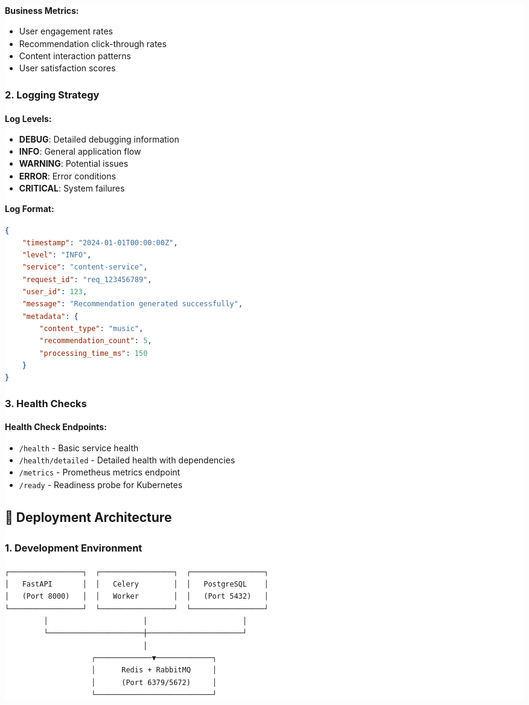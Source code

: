 **Business Metrics:**
- User engagement rates
- Recommendation click-through rates
- Content interaction patterns
- User satisfaction scores

### 2. **Logging Strategy**

**Log Levels:**
- **DEBUG**: Detailed debugging information
- **INFO**: General application flow
- **WARNING**: Potential issues
- **ERROR**: Error conditions
- **CRITICAL**: System failures

**Log Format:**
```json
{
    "timestamp": "2024-01-01T00:00:00Z",
    "level": "INFO",
    "service": "content-service",
    "request_id": "req_123456789",
    "user_id": 123,
    "message": "Recommendation generated successfully",
    "metadata": {
        "content_type": "music",
        "recommendation_count": 5,
        "processing_time_ms": 150
    }
}
```

### 3. **Health Checks**

**Health Check Endpoints:**
- `/health` - Basic service health
- `/health/detailed` - Detailed health with dependencies
- `/metrics` - Prometheus metrics endpoint
- `/ready` - Readiness probe for Kubernetes

## 🚀 Deployment Architecture

### 1. **Development Environment**

```
┌─────────────────┐  ┌─────────────────┐  ┌─────────────────┐
│   FastAPI       │  │   Celery        │  │   PostgreSQL    │
│   (Port 8000)   │  │   Worker        │  │   (Port 5432)   │
└─────────────────┘  └─────────────────┘  └─────────────────┘
         │                      │                      │
         └──────────────────────┼──────────────────────┘
                                │
                    ┌─────────────▼─────────────┐
                    │      Redis + RabbitMQ     │
                    │      (Port 6379/5672)     │
                    └───────────────────────────┘
```
